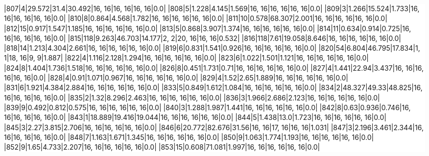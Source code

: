 |807|4|29.572|31.4|30.492|16, 16|16, 16|16, 16|0.0|
|808|5|1.228|4.145|1.569|16, 16|16, 16|16, 16|0.0|
|809|3|1.266|15.524|1.733|16, 16|16, 16|16, 16|0.0|
|810|8|0.864|4.568|1.782|16, 16|16, 16|16, 16|0.0|
|811|10|0.578|68.307|2.001|16, 16|16, 16|16, 16|0.0|
|812|15|0.917|1.547|1.185|16, 16|16, 16|16, 16|0.0|
|813|5|0.868|3.907|1.374|16, 16|16, 16|16, 16|0.0|
|814|11|0.634|0.914|0.725|16, 16|16, 16|16, 16|0.0|
|815|118|9.263|46.703|14.177|2, 2|20, 16|16, 16|0.532|
|816|118|7.61|19.058|8.646|16, 16|16, 16|16, 16|0.0|
|818|14|1.213|4.304|2.661|16, 16|16, 16|16, 16|0.0|
|819|6|0.831|1.541|0.926|16, 16|16, 16|16, 16|0.0|
|820|54|6.804|46.795|17.834|1, 1|18, 16|9, 9|1.887|
|822|4|1.116|2.128|1.294|16, 16|16, 16|16, 16|0.0|
|823|6|1.022|1.501|1.121|16, 16|16, 16|16, 16|0.0|
|824|8|1.404|1.736|1.518|16, 16|16, 16|16, 16|0.0|
|826|8|0.451|1.731|0.71|16, 16|16, 16|16, 16|0.0|
|827|4|1.441|22.94|3.437|16, 16|16, 16|16, 16|0.0|
|828|4|0.91|1.071|0.967|16, 16|16, 16|16, 16|0.0|
|829|4|1.52|2.65|1.889|16, 16|16, 16|16, 16|0.0|
|831|6|1.921|4.384|2.884|16, 16|16, 16|16, 16|0.0|
|833|5|0.849|1.612|1.084|16, 16|16, 16|16, 16|0.0|
|834|2|48.327|49.33|48.825|16, 16|16, 16|16, 16|0.0|
|835|2|1.32|8.296|2.463|16, 16|16, 16|16, 16|0.0|
|836|3|1.966|2.686|2.123|16, 16|16, 16|16, 16|0.0|
|839|9|0.492|0.812|0.575|16, 16|16, 16|16, 16|0.0|
|840|3|1.288|1.987|1.441|16, 16|16, 16|16, 16|0.0|
|842|8|0.63|0.936|0.746|16, 16|16, 16|16, 16|0.0|
|843|1|18.889|19.416|19.044|16, 16|16, 16|16, 16|0.0|
|844|5|1.438|13.0|1.723|16, 16|16, 16|16, 16|0.0|
|845|3|2.27|3.815|2.706|16, 16|16, 16|16, 16|0.0|
|846|6|20.772|82.676|31.56|16, 16|17, 16|16, 16|1.031|
|847|3|2.196|3.461|2.344|16, 16|16, 16|16, 16|0.0|
|848|7|1.163|1.671|1.345|16, 16|16, 16|16, 16|0.0|
|850|9|1.063|1.774|1.193|16, 16|16, 16|16, 16|0.0|
|852|9|1.65|4.733|2.207|16, 16|16, 16|16, 16|0.0|
|853|15|0.608|71.081|1.997|16, 16|16, 16|16, 16|0.0|